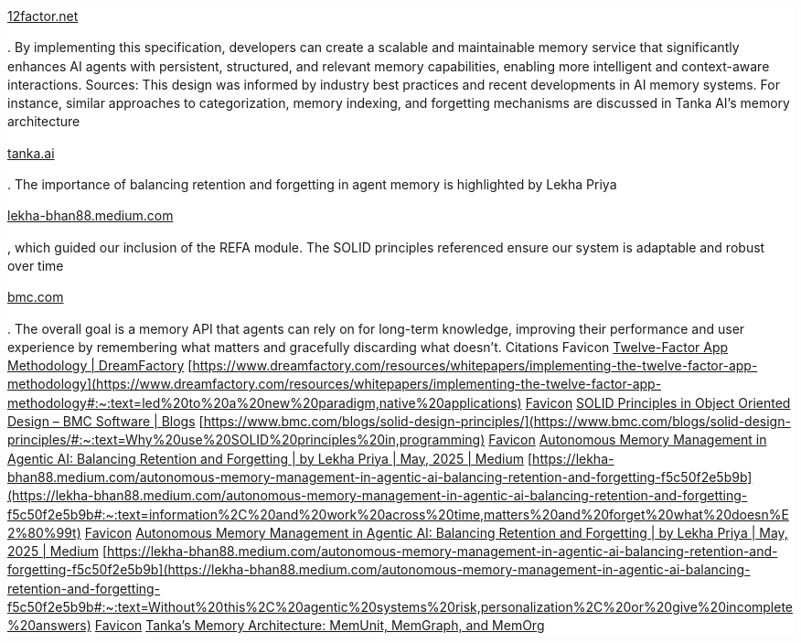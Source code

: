 [12factor.net](https://12factor.net/processes#:~:text=VI,as%20one%20or%20more%20processes)

. By implementing this specification, developers can create a scalable and maintainable memory service that significantly enhances AI agents with persistent, structured, and relevant memory capabilities, enabling more intelligent and context-aware interactions. Sources: This design was informed by industry best practices and recent developments in AI memory systems. For instance, similar approaches to categorization, memory indexing, and forgetting mechanisms are discussed in Tanka AI’s memory architecture

[tanka.ai](https://www.tanka.ai/blog/posts/memunit-memgraph-and-memorg#:~:text=,while%20crucial%20knowledge%20is%20retained)

. The importance of balancing retention and forgetting in agent memory is highlighted by Lekha Priya

[lekha-bhan88.medium.com](https://lekha-bhan88.medium.com/autonomous-memory-management-in-agentic-ai-balancing-retention-and-forgetting-f5c50f2e5b9b#:~:text=information%2C%20and%20work%20across%20time,matters%20and%20forget%20what%20doesn%E2%80%99t)

, which guided our inclusion of the REFA module. The SOLID principles referenced ensure our system is adaptable and robust over time

[bmc.com](https://www.bmc.com/blogs/solid-design-principles/#:~:text=Why%20use%20SOLID%20principles%20in,programming)

. The overall goal is a memory API that agents can rely on for long-term knowledge, improving their performance and user experience by remembering what matters and gracefully discarding what doesn’t.
Citations
Favicon
[Twelve-Factor App Methodology | DreamFactory](https://www.dreamfactory.com/resources/whitepapers/implementing-the-twelve-factor-app-methodology#:~:text=led%20to%20a%20new%20paradigm,native%20applications)
[https://www.dreamfactory.com/resources/whitepapers/implementing-the-twelve-factor-app-methodology](https://www.dreamfactory.com/resources/whitepapers/implementing-the-twelve-factor-app-methodology#:~:text=led%20to%20a%20new%20paradigm,native%20applications)
[Favicon](https://www.dreamfactory.com/resources/whitepapers/implementing-the-twelve-factor-app-methodology#:~:text=led%20to%20a%20new%20paradigm,native%20applications)
[SOLID Principles in Object Oriented Design – BMC Software | Blogs](https://www.bmc.com/blogs/solid-design-principles/#:~:text=Why%20use%20SOLID%20principles%20in,programming)
[https://www.bmc.com/blogs/solid-design-principles/](https://www.bmc.com/blogs/solid-design-principles/#:~:text=Why%20use%20SOLID%20principles%20in,programming)
[Favicon](https://www.bmc.com/blogs/solid-design-principles/#:~:text=Why%20use%20SOLID%20principles%20in,programming)
[Autonomous Memory Management in Agentic AI: Balancing Retention and Forgetting | by Lekha Priya | May, 2025 | Medium](https://lekha-bhan88.medium.com/autonomous-memory-management-in-agentic-ai-balancing-retention-and-forgetting-f5c50f2e5b9b#:~:text=information%2C%20and%20work%20across%20time,matters%20and%20forget%20what%20doesn%E2%80%99t)
[https://lekha-bhan88.medium.com/autonomous-memory-management-in-agentic-ai-balancing-retention-and-forgetting-f5c50f2e5b9b](https://lekha-bhan88.medium.com/autonomous-memory-management-in-agentic-ai-balancing-retention-and-forgetting-f5c50f2e5b9b#:~:text=information%2C%20and%20work%20across%20time,matters%20and%20forget%20what%20doesn%E2%80%99t)
[Favicon](https://lekha-bhan88.medium.com/autonomous-memory-management-in-agentic-ai-balancing-retention-and-forgetting-f5c50f2e5b9b#:~:text=information%2C%20and%20work%20across%20time,matters%20and%20forget%20what%20doesn%E2%80%99t)
[Autonomous Memory Management in Agentic AI: Balancing Retention and Forgetting | by Lekha Priya | May, 2025 | Medium](https://lekha-bhan88.medium.com/autonomous-memory-management-in-agentic-ai-balancing-retention-and-forgetting-f5c50f2e5b9b#:~:text=Without%20this%2C%20agentic%20systems%20risk,personalization%2C%20or%20give%20incomplete%20answers)
[https://lekha-bhan88.medium.com/autonomous-memory-management-in-agentic-ai-balancing-retention-and-forgetting-f5c50f2e5b9b](https://lekha-bhan88.medium.com/autonomous-memory-management-in-agentic-ai-balancing-retention-and-forgetting-f5c50f2e5b9b#:~:text=Without%20this%2C%20agentic%20systems%20risk,personalization%2C%20or%20give%20incomplete%20answers)
[Favicon](https://lekha-bhan88.medium.com/autonomous-memory-management-in-agentic-ai-balancing-retention-and-forgetting-f5c50f2e5b9b#:~:text=Without%20this%2C%20agentic%20systems%20risk,personalization%2C%20or%20give%20incomplete%20answers)
[Tanka’s Memory Architecture: MemUnit, MemGraph, and MemOrg](https://www.tanka.ai/blog/posts/memunit-memgraph-and-memorg#:~:text=,while%20crucial%20knowledge%20is%20retained)